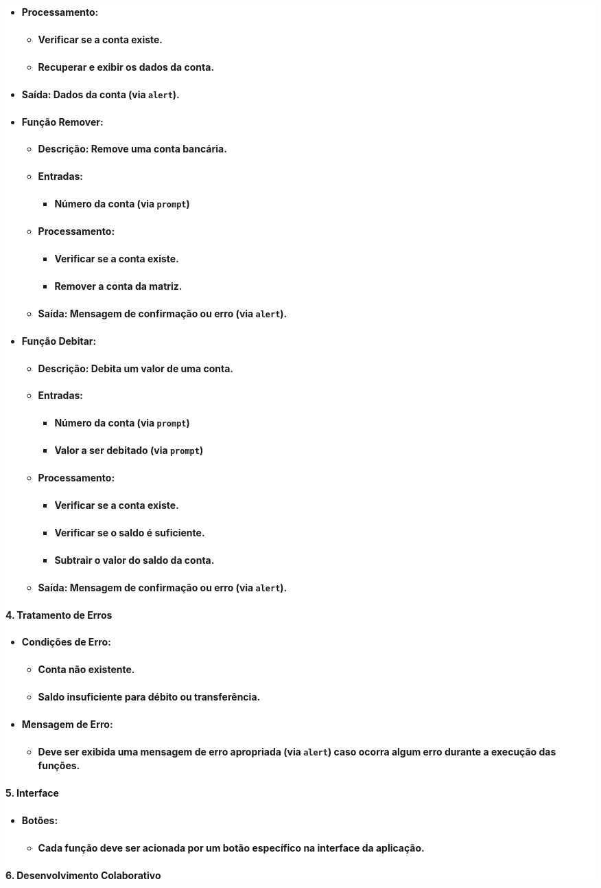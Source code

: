   * #### Processamento:

    * #### Verificar se a conta existe.

    * #### Recuperar e exibir os dados da conta.

  * #### Saída: Dados da conta (via `alert`).

* #### **Função Remover:**

  * #### Descrição: Remove uma conta bancária.

  * #### Entradas:

    * #### Número da conta (via `prompt`)

  * #### Processamento:

    * #### Verificar se a conta existe.

    * #### Remover a conta da matriz.

  * #### Saída: Mensagem de confirmação ou erro (via `alert`).

* #### **Função Debitar:**

  * #### Descrição: Debita um valor de uma conta.

  * #### Entradas:

    * #### Número da conta (via `prompt`)

    * #### Valor a ser debitado (via `prompt`)

  * #### Processamento:

    * #### Verificar se a conta existe.

    * #### Verificar se o saldo é suficiente.

    * #### Subtrair o valor do saldo da conta.

  * #### Saída: Mensagem de confirmação ou erro (via `alert`).

#### **4\. Tratamento de Erros**

* #### **Condições de Erro:**

  * #### Conta não existente.

  * #### Saldo insuficiente para débito ou transferência.

* #### **Mensagem de Erro:**

  * #### Deve ser exibida uma mensagem de erro apropriada (via `alert`) caso ocorra algum erro durante a execução das funções.

#### **5\. Interface**

* #### **Botões:**

  * #### Cada função deve ser acionada por um botão específico na interface da aplicação.

#### **6\. Desenvolvimento Colaborativo**
